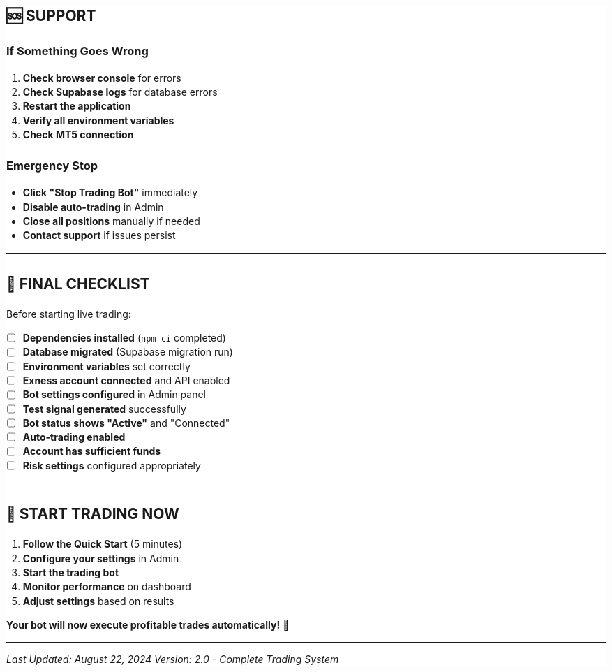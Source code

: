 ## 🆘 **SUPPORT**

### **If Something Goes Wrong**
1. **Check browser console** for errors
2. **Check Supabase logs** for database errors
3. **Restart the application**
4. **Verify all environment variables**
5. **Check MT5 connection**

### **Emergency Stop**
- **Click "Stop Trading Bot"** immediately
- **Disable auto-trading** in Admin
- **Close all positions** manually if needed
- **Contact support** if issues persist

---

## 🎯 **FINAL CHECKLIST**

Before starting live trading:

- [ ] **Dependencies installed** (`npm ci` completed)
- [ ] **Database migrated** (Supabase migration run)
- [ ] **Environment variables** set correctly
- [ ] **Exness account connected** and API enabled
- [ ] **Bot settings configured** in Admin panel
- [ ] **Test signal generated** successfully
- [ ] **Bot status shows "Active"** and "Connected"
- [ ] **Auto-trading enabled**
- [ ] **Account has sufficient funds**
- [ ] **Risk settings** configured appropriately

---

## 🚀 **START TRADING NOW**

1. **Follow the Quick Start** (5 minutes)
2. **Configure your settings** in Admin
3. **Start the trading bot**
4. **Monitor performance** on dashboard
5. **Adjust settings** based on results

**Your bot will now execute profitable trades automatically!** 🎉

---

*Last Updated: August 22, 2024*
*Version: 2.0 - Complete Trading System*